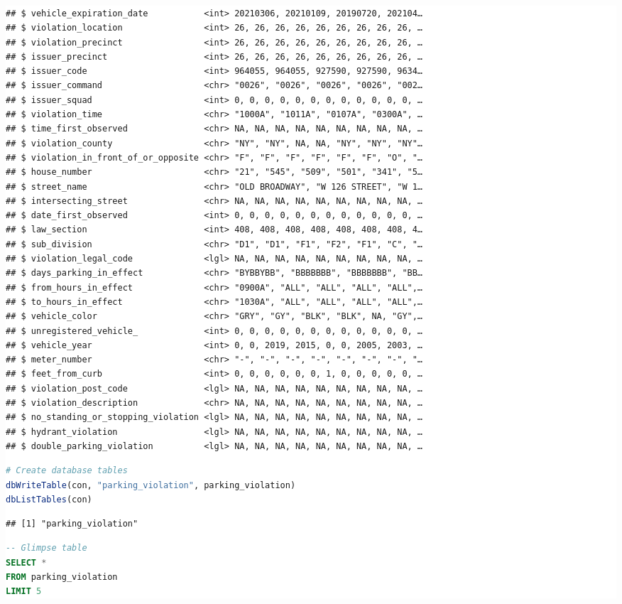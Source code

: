 ```
## $ vehicle_expiration_date           <int> 20210306, 20210109, 20190720, 202104…
## $ violation_location                <int> 26, 26, 26, 26, 26, 26, 26, 26, 26, …
## $ violation_precinct                <int> 26, 26, 26, 26, 26, 26, 26, 26, 26, …
## $ issuer_precinct                   <int> 26, 26, 26, 26, 26, 26, 26, 26, 26, …
## $ issuer_code                       <int> 964055, 964055, 927590, 927590, 9634…
## $ issuer_command                    <chr> "0026", "0026", "0026", "0026", "002…
## $ issuer_squad                      <int> 0, 0, 0, 0, 0, 0, 0, 0, 0, 0, 0, 0, …
## $ violation_time                    <chr> "1000A", "1011A", "0107A", "0300A", …
## $ time_first_observed               <chr> NA, NA, NA, NA, NA, NA, NA, NA, NA, …
## $ violation_county                  <chr> "NY", "NY", NA, NA, "NY", "NY", "NY"…
## $ violation_in_front_of_or_opposite <chr> "F", "F", "F", "F", "F", "F", "O", "…
## $ house_number                      <chr> "21", "545", "509", "501", "341", "5…
## $ street_name                       <chr> "OLD BROADWAY", "W 126 STREET", "W 1…
## $ intersecting_street               <chr> NA, NA, NA, NA, NA, NA, NA, NA, NA, …
## $ date_first_observed               <int> 0, 0, 0, 0, 0, 0, 0, 0, 0, 0, 0, 0, …
## $ law_section                       <int> 408, 408, 408, 408, 408, 408, 408, 4…
## $ sub_division                      <chr> "D1", "D1", "F1", "F2", "F1", "C", "…
## $ violation_legal_code              <lgl> NA, NA, NA, NA, NA, NA, NA, NA, NA, …
## $ days_parking_in_effect            <chr> "BYBBYBB", "BBBBBBB", "BBBBBBB", "BB…
## $ from_hours_in_effect              <chr> "0900A", "ALL", "ALL", "ALL", "ALL",…
## $ to_hours_in_effect                <chr> "1030A", "ALL", "ALL", "ALL", "ALL",…
## $ vehicle_color                     <chr> "GRY", "GY", "BLK", "BLK", NA, "GY",…
## $ unregistered_vehicle_             <int> 0, 0, 0, 0, 0, 0, 0, 0, 0, 0, 0, 0, …
## $ vehicle_year                      <int> 0, 0, 2019, 2015, 0, 0, 2005, 2003, …
## $ meter_number                      <chr> "-", "-", "-", "-", "-", "-", "-", "…
## $ feet_from_curb                    <int> 0, 0, 0, 0, 0, 0, 1, 0, 0, 0, 0, 0, …
## $ violation_post_code               <lgl> NA, NA, NA, NA, NA, NA, NA, NA, NA, …
## $ violation_description             <chr> NA, NA, NA, NA, NA, NA, NA, NA, NA, …
## $ no_standing_or_stopping_violation <lgl> NA, NA, NA, NA, NA, NA, NA, NA, NA, …
## $ hydrant_violation                 <lgl> NA, NA, NA, NA, NA, NA, NA, NA, NA, …
## $ double_parking_violation          <lgl> NA, NA, NA, NA, NA, NA, NA, NA, NA, …
```


```r
# Create database tables
dbWriteTable(con, "parking_violation", parking_violation)
dbListTables(con)
```

```
## [1] "parking_violation"
```


```sql
-- Glimpse table
SELECT *
FROM parking_violation
LIMIT 5
```


<div class="knitsql-table">
